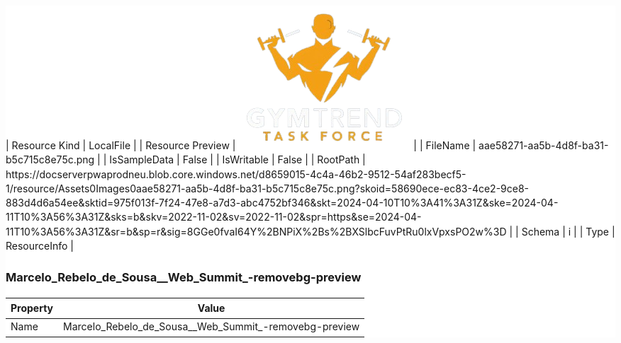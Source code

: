 | Resource Kind    | LocalFile                                                                                                                                                                                                                                                                                                                                                                                                                                                                                        |
| Resource Preview | ![create\_a\_logo\_for\_a\_team\_doing\_market\_analyzes\_a\_\_4\_\-removebg\-preview](resources/aae58271-aa5b-4d8f-ba31-b5c715c8e75c.png)                                                                                                                                                                                                                                                                                                                                                       |
| FileName         | aae58271\-aa5b\-4d8f\-ba31\-b5c715c8e75c.png                                                                                                                                                                                                                                                                                                                                                                                                                                                     |
| IsSampleData     | False                                                                                                                                                                                                                                                                                                                                                                                                                                                                                            |
| IsWritable       | False                                                                                                                                                                                                                                                                                                                                                                                                                                                                                            |
| RootPath         | https:\/\/docserverpwaprodneu.blob.core.windows.net\/d8659015\-4c4a\-46b2\-9512\-54af283becf5\-1\/resource\/Assets0Images0aae58271\-aa5b\-4d8f\-ba31\-b5c715c8e75c.png?skoid\=58690ece\-ec83\-4ce2\-9ce8\-883d4d6a54ee&sktid\=975f013f\-7f24\-47e8\-a7d3\-abc4752bf346&skt\=2024\-04\-10T10%3A41%3A31Z&ske\=2024\-04\-11T10%3A56%3A31Z&sks\=b&skv\=2022\-11\-02&sv\=2022\-11\-02&spr\=https&se\=2024\-04\-11T10%3A56%3A31Z&sr\=b&sp\=r&sig\=8GGe0fvaI64Y%2BNPiX%2Bs%2BXSlbcFuvPtRu0lxVpxsPO2w%3D |
| Schema           | i                                                                                                                                                                                                                                                                                                                                                                                                                                                                                                |
| Type             | ResourceInfo                                                                                                                                                                                                                                                                                                                                                                                                                                                                                     |

### Marcelo\_Rebelo\_de\_Sousa\_\_Web\_Summit\_\-removebg\-preview

| Property         | Value                                                                                                                                                                                                                                                                                                                                                                                                                                                                                      |
| ---------------- | ------------------------------------------------------------------------------------------------------------------------------------------------------------------------------------------------------------------------------------------------------------------------------------------------------------------------------------------------------------------------------------------------------------------------------------------------------------------------------------------ |
| Name             | Marcelo\_Rebelo\_de\_Sousa\_\_Web\_Summit\_\-removebg\-preview                                                                                                                                                                                                                                                                                                                                                                                                                             |